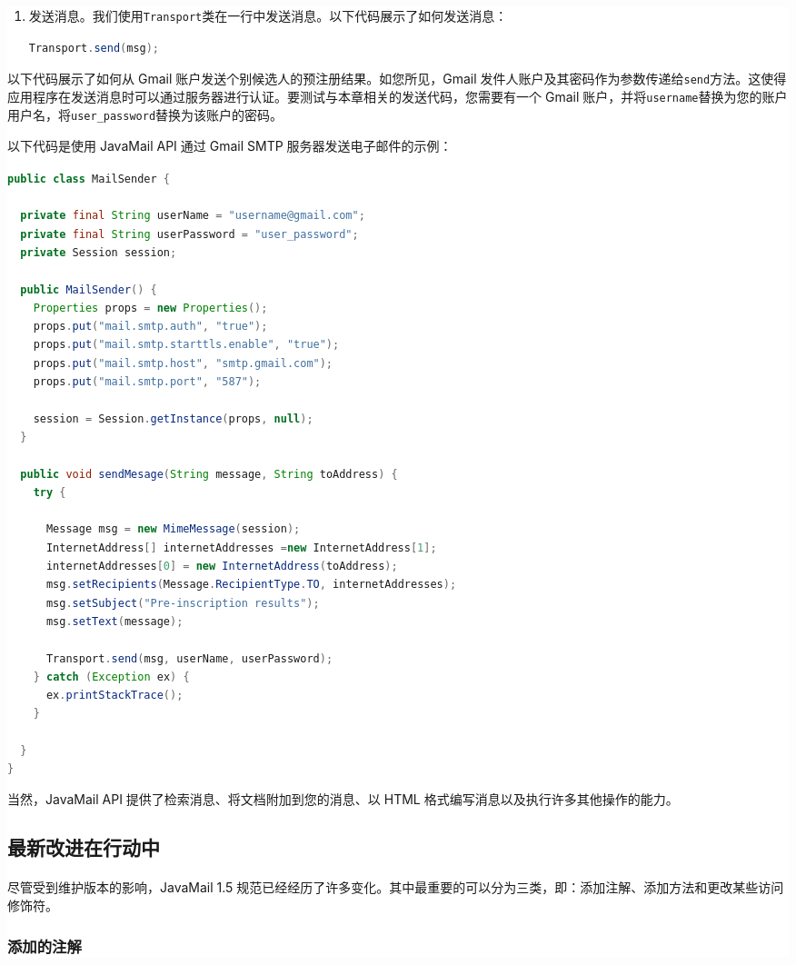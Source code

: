 1.  发送消息。我们使用`Transport`类在一行中发送消息。以下代码展示了如何发送消息：

    ```java
    Transport.send(msg);
    ```

以下代码展示了如何从 Gmail 账户发送个别候选人的预注册结果。如您所见，Gmail 发件人账户及其密码作为参数传递给`send`方法。这使得应用程序在发送消息时可以通过服务器进行认证。要测试与本章相关的发送代码，您需要有一个 Gmail 账户，并将`username`替换为您的账户用户名，将`user_password`替换为该账户的密码。

以下代码是使用 JavaMail API 通过 Gmail SMTP 服务器发送电子邮件的示例：

```java
public class MailSender {

  private final String userName = "username@gmail.com";
  private final String userPassword = "user_password";    
  private Session session;

  public MailSender() {
    Properties props = new Properties();
    props.put("mail.smtp.auth", "true");
    props.put("mail.smtp.starttls.enable", "true");
    props.put("mail.smtp.host", "smtp.gmail.com");
    props.put("mail.smtp.port", "587");

    session = Session.getInstance(props, null);
  }

  public void sendMesage(String message, String toAddress) {
    try {

      Message msg = new MimeMessage(session);
      InternetAddress[] internetAddresses =new InternetAddress[1];
      internetAddresses[0] = new InternetAddress(toAddress);
      msg.setRecipients(Message.RecipientType.TO, internetAddresses);
      msg.setSubject("Pre-inscription results");
      msg.setText(message);

      Transport.send(msg, userName, userPassword);
    } catch (Exception ex) {
      ex.printStackTrace();
    }

  }
}
```

当然，JavaMail API 提供了检索消息、将文档附加到您的消息、以 HTML 格式编写消息以及执行许多其他操作的能力。

## 最新改进在行动中

尽管受到维护版本的影响，JavaMail 1.5 规范已经经历了许多变化。其中最重要的可以分为三类，即：添加注解、添加方法和更改某些访问修饰符。

### 添加的注解
